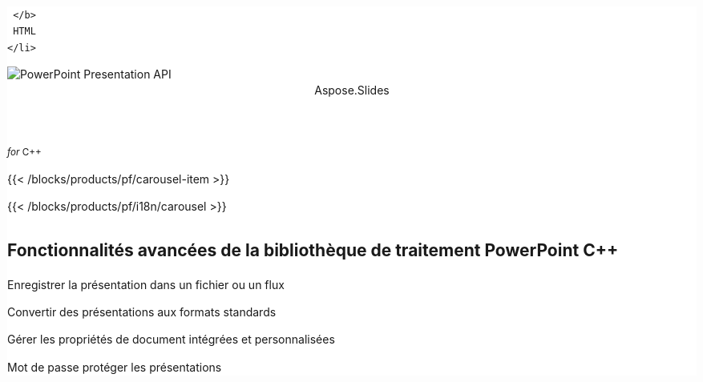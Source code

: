      </b>
     HTML
    </li>
   </ul>
  </div>
  
 </div>
 
 <div class="d1-logo">
  <img width="70" height="75" alt="PowerPoint Presentation API" src="https://www.aspose.cloud/templates/aspose/img/products/slides/aspose_slides-for-cpp.svg"/>
  <header>
   Aspose.Slides
  </header>
  <footer>
   <small>
    <em>
     for
    </em>
    C++
   </small>
  </footer>
 </div>
 
</div>

{{< /blocks/products/pf/carousel-item >}}

{{< /blocks/products/pf/i18n/carousel >}}



<div class="container-fluid features-section bg-gray singleproduct">
 <a class="anchor" id="features" name="features">
 </a>
 <div class="row">
  <div class="container">
   <h2 class="pr-ft">
    Fonctionnalités avancées de la bibliothèque de traitement PowerPoint C++
   </h2>
   <p>
   </p>
   <div class="col-lg-4">
    <em class="fa fa-floppy-o ico-blue fa-2x col-lg-2">
    </em>
    <p class="col-lg-10">
     Enregistrer la présentation dans un fichier ou un flux
    </p>
   </div>
   <div class="col-lg-4">
    <em class="fa fa-random ico-blue fa-2x col-lg-2">
    </em>
    <p class="col-lg-10">
     Convertir des présentations aux formats standards
    </p>
   </div>
   <div class="col-lg-4">
    <em class="fa fa-file-powerpoint-o ico-blue fa-2x col-lg-2">
    </em>
    <p class="col-lg-10">
     Gérer les propriétés de document intégrées et personnalisées
    </p>
   </div>
   <div class="col-lg-4">
    <em class="fa fa-lock ico-blue fa-2x col-lg-2">
    </em>
    <p class="col-lg-10">
     Mot de passe protéger les présentations